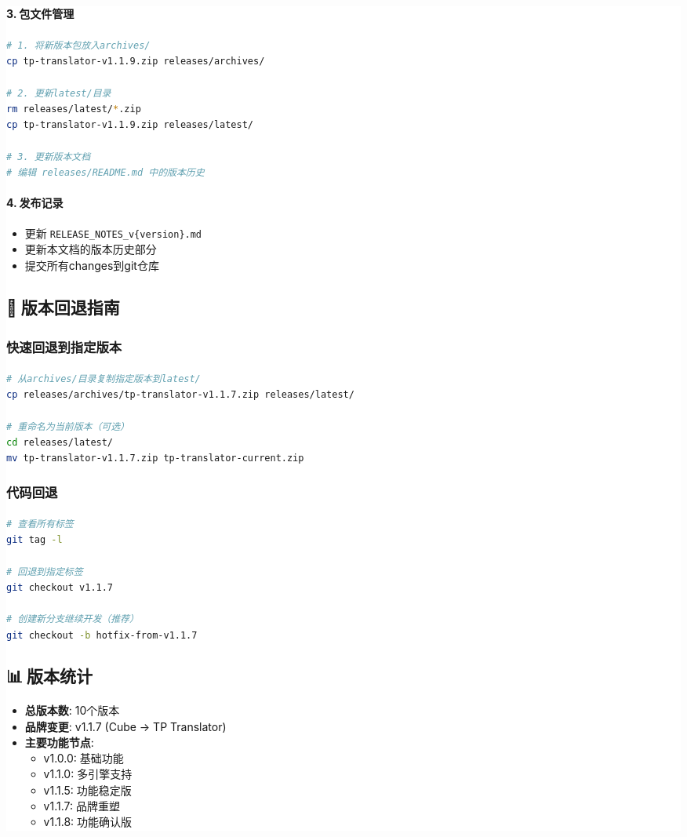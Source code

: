 #### 3. 包文件管理
```bash
# 1. 将新版本包放入archives/
cp tp-translator-v1.1.9.zip releases/archives/

# 2. 更新latest/目录
rm releases/latest/*.zip
cp tp-translator-v1.1.9.zip releases/latest/

# 3. 更新版本文档
# 编辑 releases/README.md 中的版本历史
```

#### 4. 发布记录
- 更新 `RELEASE_NOTES_v{version}.md`
- 更新本文档的版本历史部分
- 提交所有changes到git仓库

## 🔄 版本回退指南

### 快速回退到指定版本
```bash
# 从archives/目录复制指定版本到latest/
cp releases/archives/tp-translator-v1.1.7.zip releases/latest/

# 重命名为当前版本（可选）
cd releases/latest/
mv tp-translator-v1.1.7.zip tp-translator-current.zip
```

### 代码回退
```bash
# 查看所有标签
git tag -l

# 回退到指定标签
git checkout v1.1.7

# 创建新分支继续开发（推荐）
git checkout -b hotfix-from-v1.1.7
```

## 📊 版本统计

- **总版本数**: 10个版本
- **品牌变更**: v1.1.7 (Cube → TP Translator)
- **主要功能节点**: 
  - v1.0.0: 基础功能
  - v1.1.0: 多引擎支持
  - v1.1.5: 功能稳定版
  - v1.1.7: 品牌重塑
  - v1.1.8: 功能确认版
